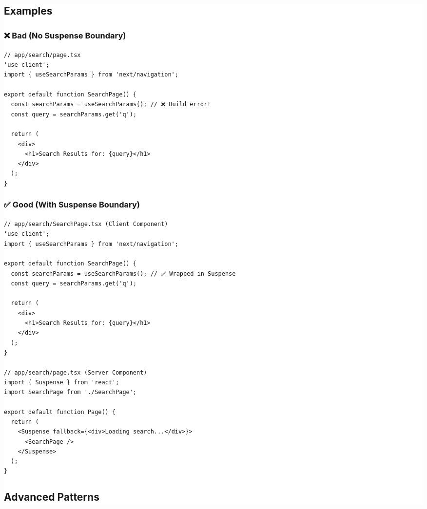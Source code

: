 ## Examples

### ❌ Bad (No Suspense Boundary)
```tsx
// app/search/page.tsx
'use client';
import { useSearchParams } from 'next/navigation';

export default function SearchPage() {
  const searchParams = useSearchParams(); // ❌ Build error!
  const query = searchParams.get('q');

  return (
    <div>
      <h1>Search Results for: {query}</h1>
    </div>
  );
}
```

### ✅ Good (With Suspense Boundary)
```tsx
// app/search/SearchPage.tsx (Client Component)
'use client';
import { useSearchParams } from 'next/navigation';

export default function SearchPage() {
  const searchParams = useSearchParams(); // ✅ Wrapped in Suspense
  const query = searchParams.get('q');

  return (
    <div>
      <h1>Search Results for: {query}</h1>
    </div>
  );
}

// app/search/page.tsx (Server Component)
import { Suspense } from 'react';
import SearchPage from './SearchPage';

export default function Page() {
  return (
    <Suspense fallback={<div>Loading search...</div>}>
      <SearchPage />
    </Suspense>
  );
}
```

## Advanced Patterns
